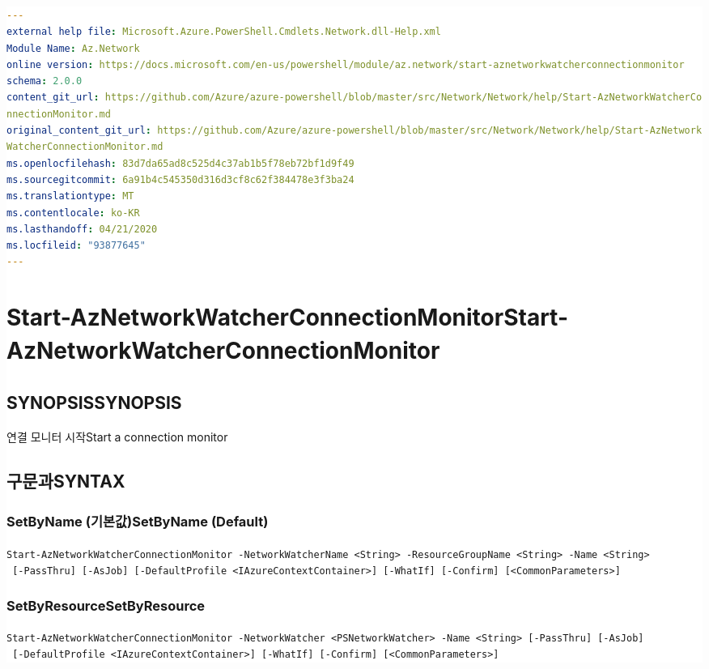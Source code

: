 ```yaml
---
external help file: Microsoft.Azure.PowerShell.Cmdlets.Network.dll-Help.xml
Module Name: Az.Network
online version: https://docs.microsoft.com/en-us/powershell/module/az.network/start-aznetworkwatcherconnectionmonitor
schema: 2.0.0
content_git_url: https://github.com/Azure/azure-powershell/blob/master/src/Network/Network/help/Start-AzNetworkWatcherConnectionMonitor.md
original_content_git_url: https://github.com/Azure/azure-powershell/blob/master/src/Network/Network/help/Start-AzNetworkWatcherConnectionMonitor.md
ms.openlocfilehash: 83d7da65ad8c525d4c37ab1b5f78eb72bf1d9f49
ms.sourcegitcommit: 6a91b4c545350d316d3cf8c62f384478e3f3ba24
ms.translationtype: MT
ms.contentlocale: ko-KR
ms.lasthandoff: 04/21/2020
ms.locfileid: "93877645"
---
```

# <span data-ttu-id="8e066-101">Start-AzNetworkWatcherConnectionMonitor</span><span class="sxs-lookup"><span data-stu-id="8e066-101">Start-AzNetworkWatcherConnectionMonitor</span></span>

## <span data-ttu-id="8e066-102">SYNOPSIS</span><span class="sxs-lookup"><span data-stu-id="8e066-102">SYNOPSIS</span></span>
<span data-ttu-id="8e066-103">연결 모니터 시작</span><span class="sxs-lookup"><span data-stu-id="8e066-103">Start a connection monitor</span></span>

## <span data-ttu-id="8e066-104">구문과</span><span class="sxs-lookup"><span data-stu-id="8e066-104">SYNTAX</span></span>

### <span data-ttu-id="8e066-105">SetByName (기본값)</span><span class="sxs-lookup"><span data-stu-id="8e066-105">SetByName (Default)</span></span>
```
Start-AzNetworkWatcherConnectionMonitor -NetworkWatcherName <String> -ResourceGroupName <String> -Name <String>
 [-PassThru] [-AsJob] [-DefaultProfile <IAzureContextContainer>] [-WhatIf] [-Confirm] [<CommonParameters>]
```

### <span data-ttu-id="8e066-106">SetByResource</span><span class="sxs-lookup"><span data-stu-id="8e066-106">SetByResource</span></span>
```
Start-AzNetworkWatcherConnectionMonitor -NetworkWatcher <PSNetworkWatcher> -Name <String> [-PassThru] [-AsJob]
 [-DefaultProfile <IAzureContextContainer>] [-WhatIf] [-Confirm] [<CommonParameters>]
```
